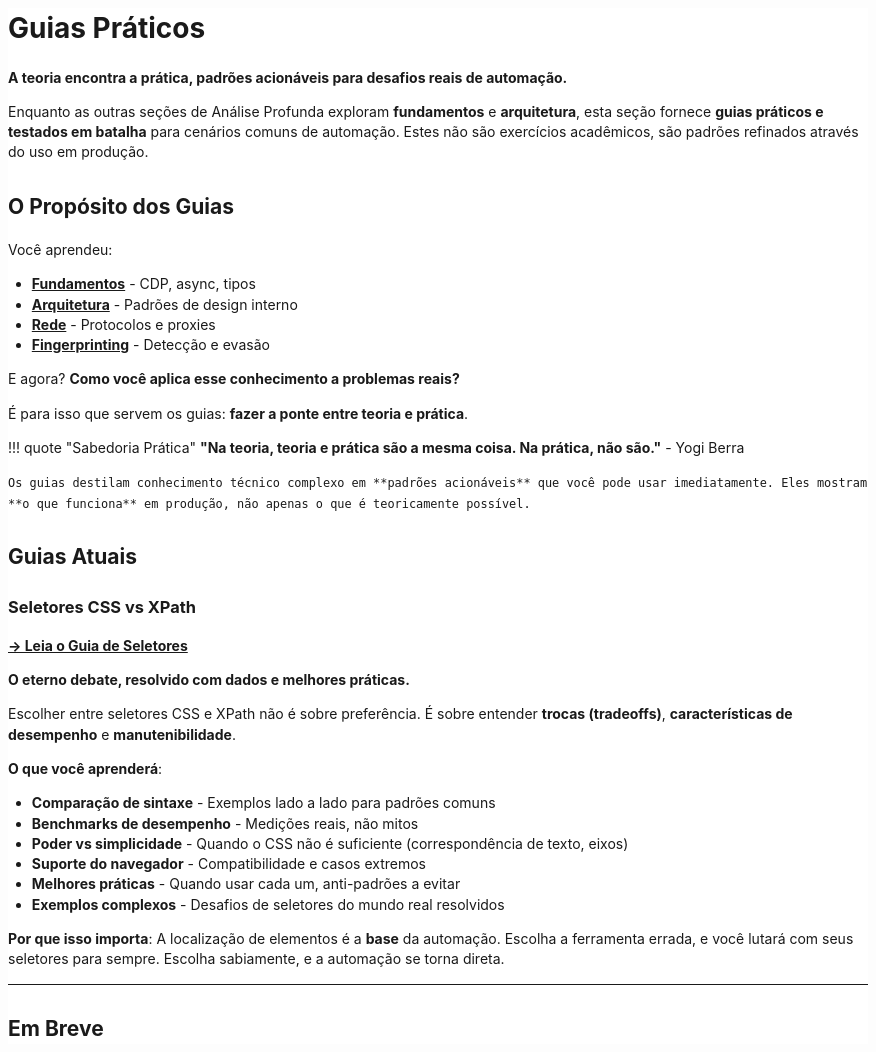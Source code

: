 # Guias Práticos

**A teoria encontra a prática, padrões acionáveis para desafios reais de automação.**

Enquanto as outras seções de Análise Profunda exploram **fundamentos** e **arquitetura**, esta seção fornece **guias práticos e testados em batalha** para cenários comuns de automação. Estes não são exercícios acadêmicos, são padrões refinados através do uso em produção.

## O Propósito dos Guias

Você aprendeu:

- **[Fundamentos](../fundamentals/cdp.md)** - CDP, async, tipos
- **[Arquitetura](../architecture/browser-domain.md)** - Padrões de design interno
- **[Rede](../network/index.md)** - Protocolos e proxies
- **[Fingerprinting](../fingerprinting/index.md)** - Detecção e evasão

E agora? **Como você aplica esse conhecimento a problemas reais?**

É para isso que servem os guias: **fazer a ponte entre teoria e prática**.

!!! quote "Sabedoria Prática"
    **"Na teoria, teoria e prática são a mesma coisa. Na prática, não são."** - Yogi Berra
    
    Os guias destilam conhecimento técnico complexo em **padrões acionáveis** que você pode usar imediatamente. Eles mostram **o que funciona** em produção, não apenas o que é teoricamente possível.

## Guias Atuais

### Seletores CSS vs XPath
**[→ Leia o Guia de Seletores](./selectors-guide.md)**

**O eterno debate, resolvido com dados e melhores práticas.**

Escolher entre seletores CSS e XPath não é sobre preferência. É sobre entender **trocas (tradeoffs)**, **características de desempenho** e **manutenibilidade**.

**O que você aprenderá**:

- **Comparação de sintaxe** - Exemplos lado a lado para padrões comuns
- **Benchmarks de desempenho** - Medições reais, não mitos
- **Poder vs simplicidade** - Quando o CSS não é suficiente (correspondência de texto, eixos)
- **Suporte do navegador** - Compatibilidade e casos extremos
- **Melhores práticas** - Quando usar cada um, anti-padrões a evitar
- **Exemplos complexos** - Desafios de seletores do mundo real resolvidos

**Por que isso importa**: A localização de elementos é a **base** da automação. Escolha a ferramenta errada, e você lutará com seus seletores para sempre. Escolha sabiamente, e a automação se torna direta.

---

## Em Breve
